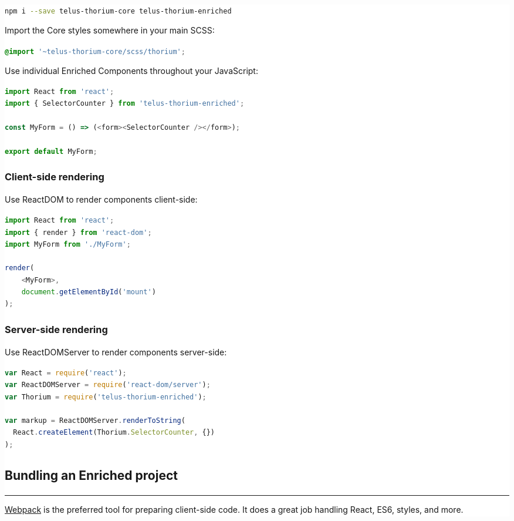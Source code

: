 ```bash
npm i --save telus-thorium-core telus-thorium-enriched
```

Import the Core styles somewhere in your main SCSS:

```scss
@import '~telus-thorium-core/scss/thorium';
```

Use individual Enriched Components throughout your JavaScript:

```javascript
import React from 'react';
import { SelectorCounter } from 'telus-thorium-enriched';

const MyForm = () => (<form><SelectorCounter /></form>);

export default MyForm;
```

### Client-side rendering

Use ReactDOM to render components client-side:

```javascript
import React from 'react';
import { render } from 'react-dom';
import MyForm from './MyForm';

render(
    <MyForm>,
    document.getElementById('mount')
);
```

### Server-side rendering

Use ReactDOMServer to render components server-side:

```javascript
var React = require('react');
var ReactDOMServer = require('react-dom/server');
var Thorium = require('telus-thorium-enriched');

var markup = ReactDOMServer.renderToString(
  React.createElement(Thorium.SelectorCounter, {})
);
```

## Bundling an Enriched project

---

[Webpack](https://webpack.github.io/) is the preferred tool for preparing client-side code.
It does a great job handling React, ES6, styles, and more.
